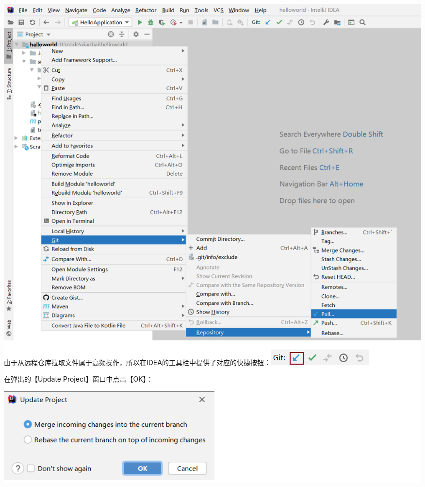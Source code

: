 ![image-20210926171646041](assets/image-20210926171646041.png)



由于从远程仓库拉取文件属于高频操作，所以在IDEA的工具栏中提供了对应的快捷按钮：![image-20210926171919288](assets/image-20210926171919288.png)



在弹出的【Update Project】窗口中点击【OK】：

![image-20210926171950911](assets/image-20210926171950911.png)
